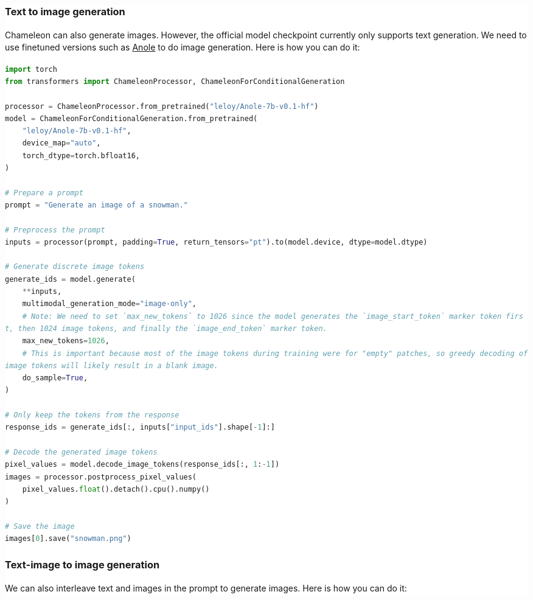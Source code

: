 ### Text to image generation

Chameleon can also generate images. However, the official model checkpoint currently only supports text generation. We need to use finetuned versions such as [Anole](https://arxiv.org/abs/2407.06135) to do image generation. Here is how you can do it:

```python
import torch
from transformers import ChameleonProcessor, ChameleonForConditionalGeneration

processor = ChameleonProcessor.from_pretrained("leloy/Anole-7b-v0.1-hf")
model = ChameleonForConditionalGeneration.from_pretrained(
    "leloy/Anole-7b-v0.1-hf",
    device_map="auto",
    torch_dtype=torch.bfloat16,
)

# Prepare a prompt
prompt = "Generate an image of a snowman."

# Preprocess the prompt
inputs = processor(prompt, padding=True, return_tensors="pt").to(model.device, dtype=model.dtype)

# Generate discrete image tokens
generate_ids = model.generate(
    **inputs,
    multimodal_generation_mode="image-only",
    # Note: We need to set `max_new_tokens` to 1026 since the model generates the `image_start_token` marker token first, then 1024 image tokens, and finally the `image_end_token` marker token.
    max_new_tokens=1026,
    # This is important because most of the image tokens during training were for "empty" patches, so greedy decoding of image tokens will likely result in a blank image.
    do_sample=True,
)

# Only keep the tokens from the response
response_ids = generate_ids[:, inputs["input_ids"].shape[-1]:]

# Decode the generated image tokens
pixel_values = model.decode_image_tokens(response_ids[:, 1:-1])
images = processor.postprocess_pixel_values(
    pixel_values.float().detach().cpu().numpy()
)

# Save the image
images[0].save("snowman.png")
```

### Text-image to image generation

We can also interleave text and images in the prompt to generate images. Here is how you can do it:
